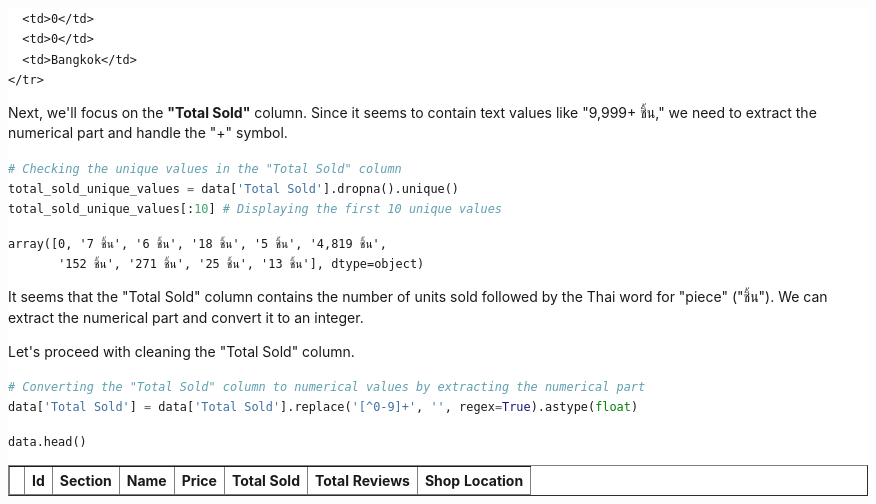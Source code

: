       <td>0</td>
      <td>0</td>
      <td>Bangkok</td>
    </tr>
  </tbody>
</table>
</div>



Next, we'll focus on the **"Total Sold"** column. Since it seems to contain text values like "9,999+ ชิ้น," we need to extract the numerical part and handle the "+" symbol.


```python
# Checking the unique values in the "Total Sold" column
total_sold_unique_values = data['Total Sold'].dropna().unique()
total_sold_unique_values[:10] # Displaying the first 10 unique values
```




    array([0, '7 ชิ้น', '6 ชิ้น', '18 ชิ้น', '5 ชิ้น', '4,819 ชิ้น',
           '152 ชิ้น', '271 ชิ้น', '25 ชิ้น', '13 ชิ้น'], dtype=object)



It seems that the "Total Sold" column contains the number of units sold followed by the Thai word for "piece" ("ชิ้น"). We can extract the numerical part and convert it to an integer.

Let's proceed with cleaning the "Total Sold" column.


```python
# Converting the "Total Sold" column to numerical values by extracting the numerical part
data['Total Sold'] = data['Total Sold'].replace('[^0-9]+', '', regex=True).astype(float)
```


```python
data.head()
```




<div>
<style scoped>
    .dataframe tbody tr th:only-of-type {
        vertical-align: middle;
    }

    .dataframe tbody tr th {
        vertical-align: top;
    }

    .dataframe thead th {
        text-align: right;
    }
</style>
<table border="1" class="dataframe">
  <thead>
    <tr style="text-align: right;">
      <th></th>
      <th>Id</th>
      <th>Section</th>
      <th>Name</th>
      <th>Price</th>
      <th>Total Sold</th>
      <th>Total Reviews</th>
      <th>Shop Location</th>
    </tr>
  </thead>
  <tbody>